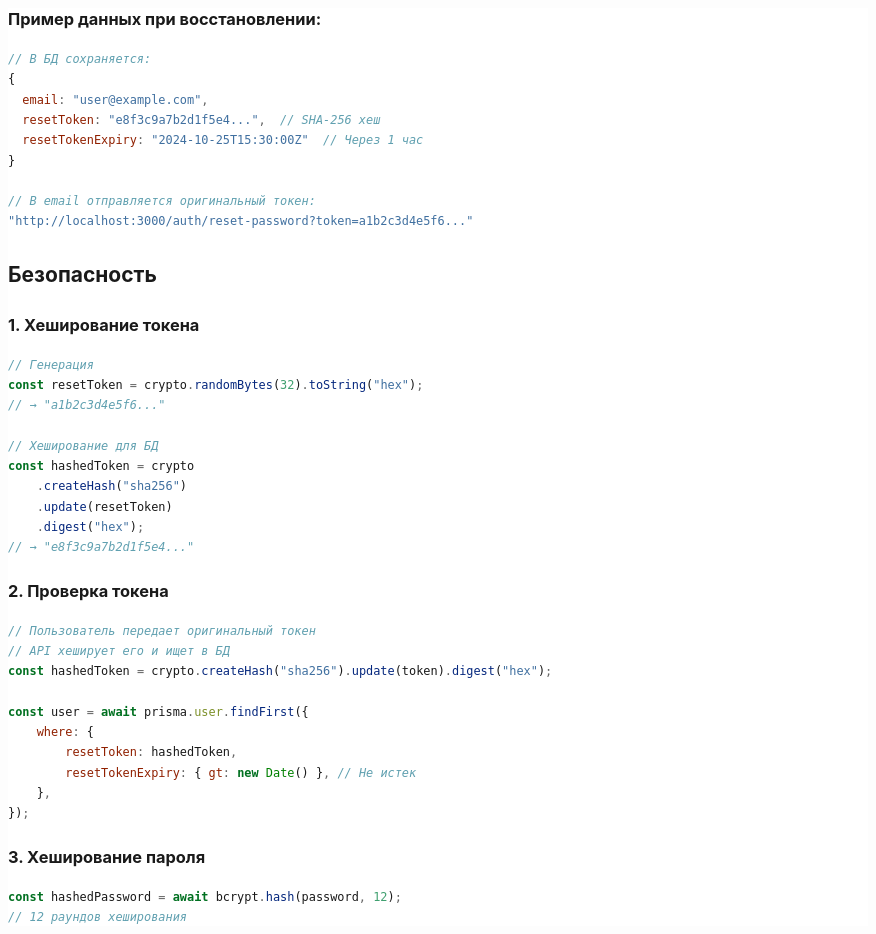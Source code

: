 ### Пример данных при восстановлении:

```javascript
// В БД сохраняется:
{
  email: "user@example.com",
  resetToken: "e8f3c9a7b2d1f5e4...",  // SHA-256 хеш
  resetTokenExpiry: "2024-10-25T15:30:00Z"  // Через 1 час
}

// В email отправляется оригинальный токен:
"http://localhost:3000/auth/reset-password?token=a1b2c3d4e5f6..."
```

## Безопасность

### 1. Хеширование токена

```javascript
// Генерация
const resetToken = crypto.randomBytes(32).toString("hex");
// → "a1b2c3d4e5f6..."

// Хеширование для БД
const hashedToken = crypto
    .createHash("sha256")
    .update(resetToken)
    .digest("hex");
// → "e8f3c9a7b2d1f5e4..."
```

### 2. Проверка токена

```javascript
// Пользователь передает оригинальный токен
// API хеширует его и ищет в БД
const hashedToken = crypto.createHash("sha256").update(token).digest("hex");

const user = await prisma.user.findFirst({
    where: {
        resetToken: hashedToken,
        resetTokenExpiry: { gt: new Date() }, // Не истек
    },
});
```

### 3. Хеширование пароля

```javascript
const hashedPassword = await bcrypt.hash(password, 12);
// 12 раундов хеширования
```
